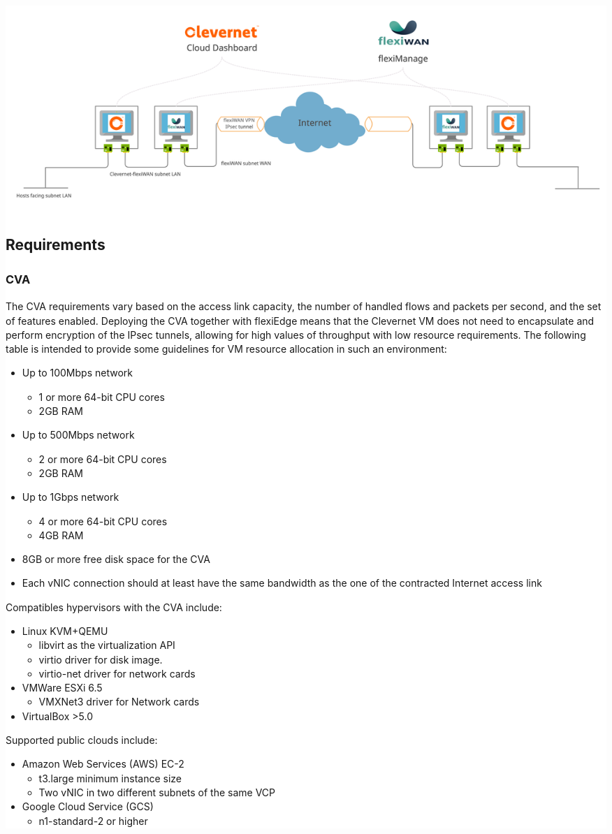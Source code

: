 ![chaining](./figs/chaining_scheme.png)

## Requirements
### CVA
The CVA requirements vary based on the access link capacity, the number of
handled flows and packets per second, and the set of features enabled. Deploying
the CVA together with flexiEdge means that the Clevernet VM does not need to
encapsulate and perform encryption of the IPsec tunnels, allowing for high
values of throughput with low resource requirements. The following table is
intended to provide some guidelines for VM resource allocation in such an
environment:

* Up to 100Mbps network
  * 1 or more 64-bit CPU cores
  * 2GB RAM
* Up to 500Mbps network
  * 2 or more 64-bit CPU cores
  * 2GB RAM
* Up to 1Gbps network
  * 4 or more 64-bit CPU cores
   * 4GB RAM

* 8GB or more free disk space for the CVA
* Each vNIC connection should at least have the same bandwidth as the one of the
  contracted Internet access link

Compatibles hypervisors with the CVA include:
* Linux KVM+QEMU
  * libvirt as the virtualization API
  * virtio driver for disk image.
  * virtio-net driver for network cards
* VMWare ESXi 6.5
  * VMXNet3 driver for Network cards
* VirtualBox >5.0

Supported public clouds include:
* Amazon Web Services (AWS) EC-2
  * t3.large minimum instance size
  * Two vNIC in two different subnets of the same VCP
* Google Cloud Service (GCS)
  * n1-standard-2 or higher
